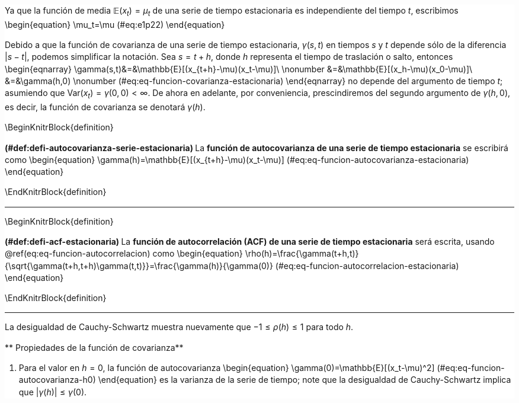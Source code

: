 Ya que la función de media $\mathbb{E}(x_t)=\mu_t$ de una serie de tiempo estacionaria es independiente del tiempo $t$, escribimos
\begin{equation}
\mu_t=\mu
(\#eq:e1p22)
\end{equation}

Debido a que la función de covarianza de una serie de tiempo estacionaria, $\gamma(s,t)$ en tiempos $s$ y $t$ depende sólo de la diferencia $|s-t|$, podemos simplificar la notación. Sea $s=t+h$, donde $h$ representa el tiempo de traslación o salto, entonces
\begin{eqnarray}
\gamma(s,t)&=&\mathbb{E}[(x_{t+h}-\mu)(x_t-\mu)]\\ \nonumber
	&=&\mathbb{E}[(x_h-\mu)(x_0-\mu)]\\
	&=&\gamma(h,0) \nonumber
	(\#eq:eq-funcion-covarianza-estacionaria)
\end{eqnarray}
no depende del argumento de tiempo $t$; asumiendo que $\text{Var}(x_t)=\gamma(0,0)<\infty$. De ahora en adelante, por conveniencia, prescindiremos del segundo argumento de $\gamma(h,0)$, es decir, la función de covarianza se denotará $\gamma(h)$.

\BeginKnitrBlock{definition}<div class="definition"><span class="definition" id="def:defi-autocovarianza-serie-estacionaria"><strong>(\#def:defi-autocovarianza-serie-estacionaria) </strong></span>La **función de autocovarianza de una serie de tiempo estacionaria** se escribirá como
\begin{equation}
\gamma(h)=\mathbb{E}[(x_{t+h}-\mu)(x_t-\mu)]
(\#eq:eq-funcion-autocovarianza-estacionaria)
\end{equation}
</div>\EndKnitrBlock{definition}

---

\BeginKnitrBlock{definition}<div class="definition"><span class="definition" id="def:defi-acf-estacionaria"><strong>(\#def:defi-acf-estacionaria) </strong></span>La **función de autocorrelación (ACF) de una serie de tiempo estacionaria** será escrita, usando \@ref(eq:eq-funcion-autocorrelacion) como
\begin{equation}
\rho(h)=\frac{\gamma(t+h,t)}{\sqrt{\gamma(t+h,t+h)\gamma(t,t)}}=\frac{\gamma(h)}{\gamma(0)}
(\#eq:eq-funcion-autocorrelacion-estacionaria)
\end{equation}
</div>\EndKnitrBlock{definition}

---

La desigualdad de Cauchy-Schwartz muestra nuevamente que $-1\leq\rho(h)\leq1$ para todo $h$.

** Propiedades de la función de covarianza**

1) Para el valor en $h=0$, la función de autocovarianza
    \begin{equation}
    \gamma(0)=\mathbb{E}[(x_t-\mu)^2]
    (\#eq:eq-funcion-autocovarianza-h0)
    \end{equation}
    es la varianza de la serie de tiempo; note que la desigualdad de Cauchy-Schwartz implica que $|\gamma(h)|\leq\gamma(0)$.
    